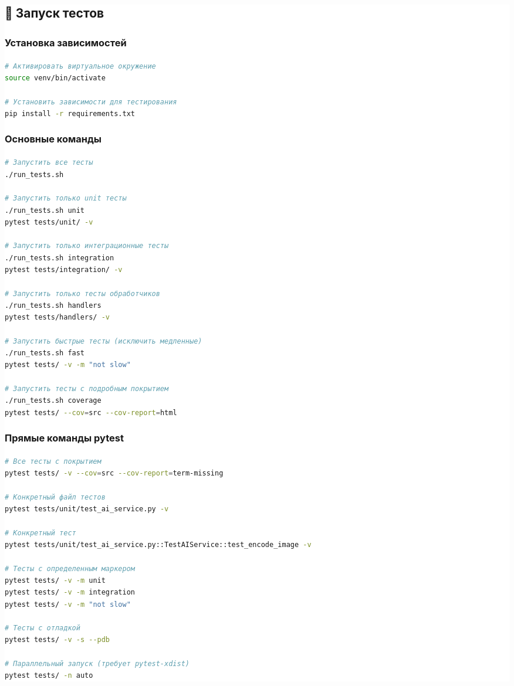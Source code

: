 ## 🚀 Запуск тестов

### Установка зависимостей

```bash
# Активировать виртуальное окружение
source venv/bin/activate

# Установить зависимости для тестирования
pip install -r requirements.txt
```

### Основные команды

```bash
# Запустить все тесты
./run_tests.sh

# Запустить только unit тесты
./run_tests.sh unit
pytest tests/unit/ -v

# Запустить только интеграционные тесты
./run_tests.sh integration
pytest tests/integration/ -v

# Запустить только тесты обработчиков
./run_tests.sh handlers
pytest tests/handlers/ -v

# Запустить быстрые тесты (исключить медленные)
./run_tests.sh fast
pytest tests/ -v -m "not slow"

# Запустить тесты с подробным покрытием
./run_tests.sh coverage
pytest tests/ --cov=src --cov-report=html
```

### Прямые команды pytest

```bash
# Все тесты с покрытием
pytest tests/ -v --cov=src --cov-report=term-missing

# Конкретный файл тестов
pytest tests/unit/test_ai_service.py -v

# Конкретный тест
pytest tests/unit/test_ai_service.py::TestAIService::test_encode_image -v

# Тесты с определенным маркером
pytest tests/ -v -m unit
pytest tests/ -v -m integration
pytest tests/ -v -m "not slow"

# Тесты с отладкой
pytest tests/ -v -s --pdb

# Параллельный запуск (требует pytest-xdist)
pytest tests/ -n auto
```
